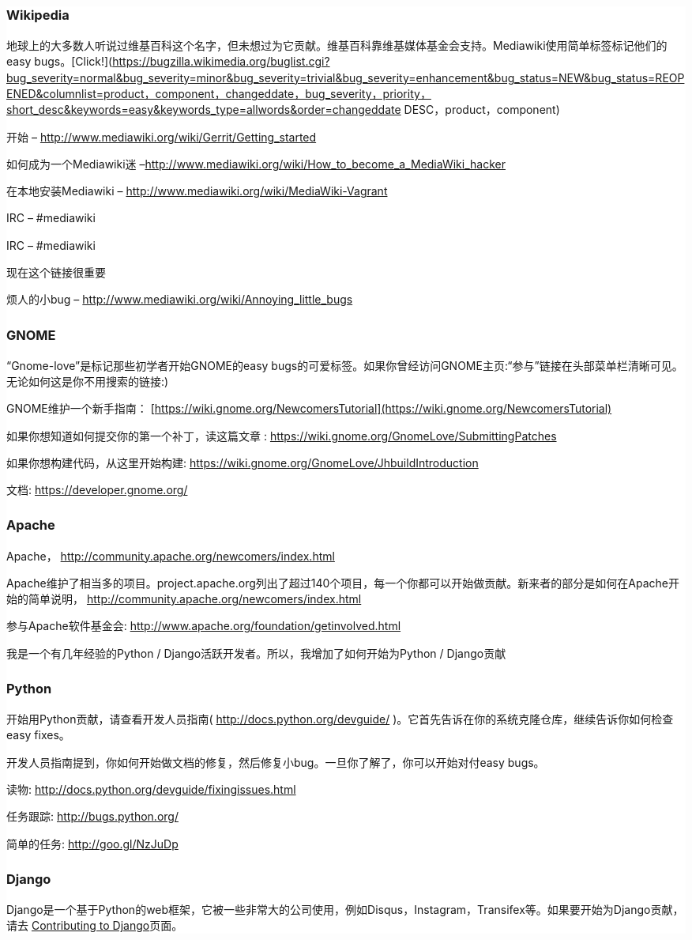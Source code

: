 ### **Wikipedia**

地球上的大多数人听说过维基百科这个名字，但未想过为它贡献。维基百科靠维基媒体基金会支持。Mediawiki使用简单标签标记他们的easy bugs。[Click!](https://bugzilla.wikimedia.org/buglist.cgi?bug_severity=normal&bug_severity=minor&bug_severity=trivial&bug_severity=enhancement&bug_status=NEW&bug_status=REOPENED&columnlist=product，component，changeddate，bug_severity，priority，short_desc&keywords=easy&keywords_type=allwords&order=changeddate DESC，product，component)

开始 – http://www.mediawiki.org/wiki/Gerrit/Getting_started

如何成为一个Mediawiki迷 –http://www.mediawiki.org/wiki/How_to_become_a_MediaWiki_hacker

在本地安装Mediawiki – http://www.mediawiki.org/wiki/MediaWiki-Vagrant

IRC – #mediawiki

IRC – #mediawiki

现在这个链接很重要

烦人的小bug – http://www.mediawiki.org/wiki/Annoying_little_bugs

### **GNOME**

“Gnome-love”是标记那些初学者开始GNOME的easy bugs的可爱标签。如果你曾经访问GNOME主页:“参与”链接在头部菜单栏清晰可见。无论如何这是你不用搜索的链接:)

GNOME维护一个新手指南： [https://wiki.gnome.org/NewcomersTutorial](https://wiki.gnome.org/NewcomersTutorial)

如果你想知道如何提交你的第一个补丁，读这篇文章 : https://wiki.gnome.org/GnomeLove/SubmittingPatches

如果你想构建代码，从这里开始构建: https://wiki.gnome.org/GnomeLove/JhbuildIntroduction 

文档: https://developer.gnome.org/ 

### **Apache**

Apache， http://community.apache.org/newcomers/index.html

Apache维护了相当多的项目。project.apache.org列出了超过140个项目，每一个你都可以开始做贡献。新来者的部分是如何在Apache开始的简单说明， http://community.apache.org/newcomers/index.html 

参与Apache软件基金会: http://www.apache.org/foundation/getinvolved.html 

我是一个有几年经验的Python / Django活跃开发者。所以，我增加了如何开始为Python / Django贡献

### **Python**

开始用Python贡献，请查看开发人员指南( http://docs.python.org/devguide/ )。它首先告诉在你的系统克隆仓库，继续告诉你如何检查easy fixes。

开发人员指南提到，你如何开始做文档的修复，然后修复小bug。一旦你了解了，你可以开始对付easy bugs。

读物: http://docs.python.org/devguide/fixingissues.html 

任务跟踪: http://bugs.python.org/ 

简单的任务: http://goo.gl/NzJuDp 

### **Django**

Django是一个基于Python的web框架，它被一些非常大的公司使用，例如Disqus，Instagram，Transifex等。如果要开始为Django贡献，请去 [Contributing to Django](https://docs.djangoproject.com/en/1.6/internals/contributing/)页面。

